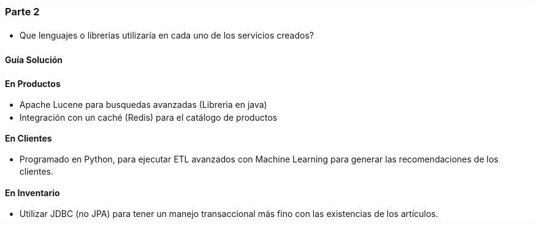 ### Parte 2
- Que lenguajes o librerías utilizaría en cada uno de los servicios creados?

#### Guía Solución

**En Productos**
  - Apache Lucene para busquedas avanzadas (Libreria en java)
  - Integración con un caché (Redis) para el catálogo de productos

**En Clientes**
- Programado en Python, para ejecutar ETL avanzados con Machine Learning para generar las recomendaciones de los clientes.

**En Inventario**
  - Utilizar JDBC (no JPA) para tener un manejo transaccional más fino con las existencias de los artículos.



